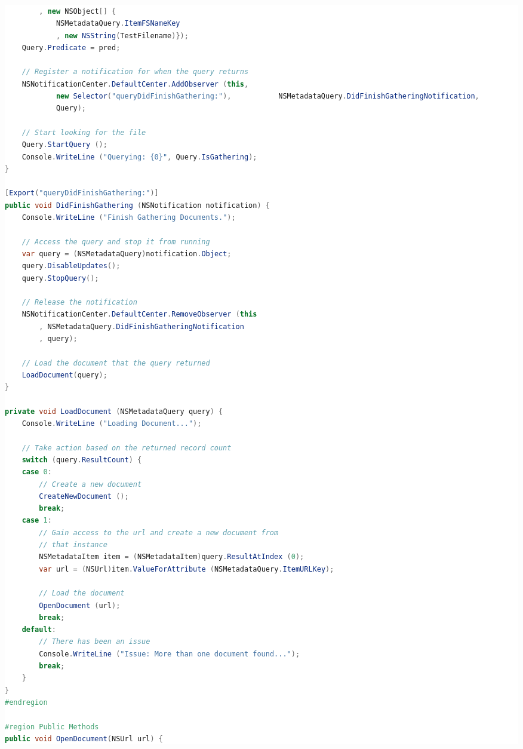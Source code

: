 ```csharp
        , new NSObject[] {
            NSMetadataQuery.ItemFSNameKey
            , new NSString(TestFilename)});
    Query.Predicate = pred;

    // Register a notification for when the query returns
    NSNotificationCenter.DefaultCenter.AddObserver (this,
            new Selector("queryDidFinishGathering:"),           NSMetadataQuery.DidFinishGatheringNotification,
            Query);

    // Start looking for the file
    Query.StartQuery ();
    Console.WriteLine ("Querying: {0}", Query.IsGathering);
}

[Export("queryDidFinishGathering:")]
public void DidFinishGathering (NSNotification notification) {
    Console.WriteLine ("Finish Gathering Documents.");

    // Access the query and stop it from running
    var query = (NSMetadataQuery)notification.Object;
    query.DisableUpdates();
    query.StopQuery();

    // Release the notification
    NSNotificationCenter.DefaultCenter.RemoveObserver (this
        , NSMetadataQuery.DidFinishGatheringNotification
        , query);

    // Load the document that the query returned
    LoadDocument(query);
}

private void LoadDocument (NSMetadataQuery query) {
    Console.WriteLine ("Loading Document...");    

    // Take action based on the returned record count
    switch (query.ResultCount) {
    case 0:
        // Create a new document
        CreateNewDocument ();
        break;
    case 1:
        // Gain access to the url and create a new document from
        // that instance
        NSMetadataItem item = (NSMetadataItem)query.ResultAtIndex (0);
        var url = (NSUrl)item.ValueForAttribute (NSMetadataQuery.ItemURLKey);

        // Load the document
        OpenDocument (url);
        break;
    default:
        // There has been an issue
        Console.WriteLine ("Issue: More than one document found...");
        break;
    }
}
#endregion

#region Public Methods
public void OpenDocument(NSUrl url) {

```
